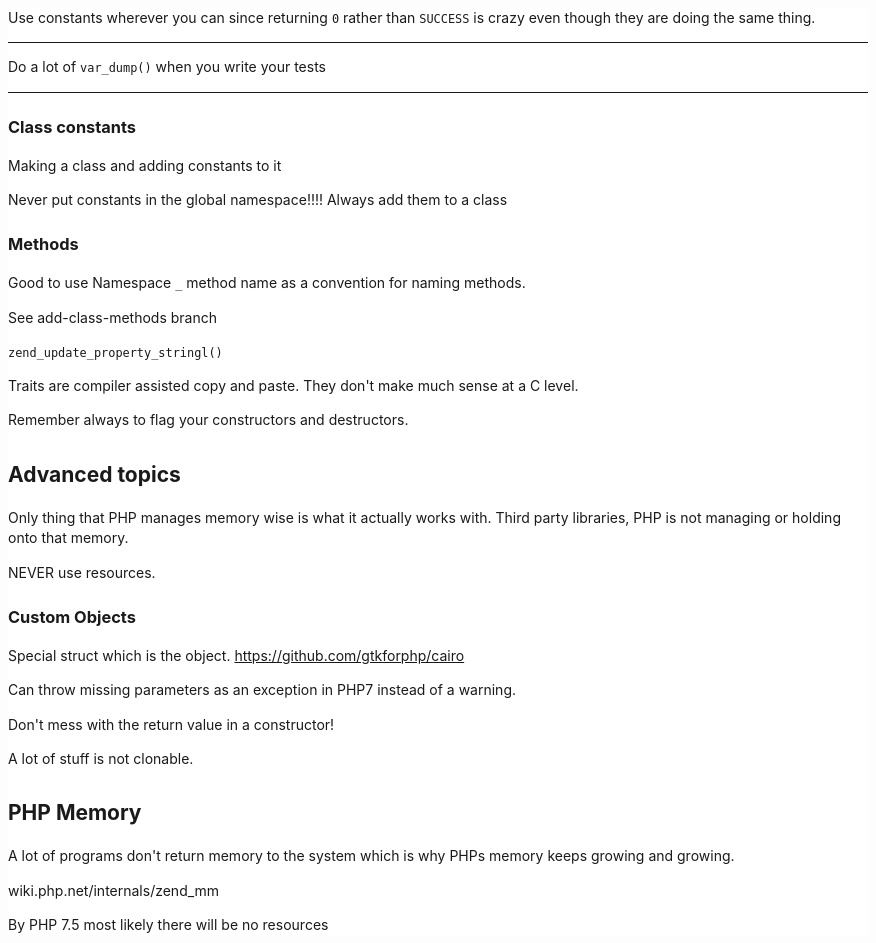 
Use constants wherever you can since returning `0` rather than `SUCCESS` is crazy even though they are doing the same thing.


---

Do a lot of `var_dump()` when you write your tests



----

### Class constants

Making a class and adding constants to it

Never put constants in the global namespace!!!!  Always add them to a class  



### Methods 

Good to use Namespace `_` method name as a convention for naming methods.  

See add-class-methods branch


`zend_update_property_stringl()`

Traits are compiler assisted copy and paste.  They don't make much sense at a C level. 

Remember always to flag your constructors and destructors.   


## Advanced topics

Only thing that PHP manages memory wise is what it actually works with.  Third party libraries, PHP is not managing or holding onto that memory.   

NEVER use resources.   


### Custom Objects

Special struct which is the object. https://github.com/gtkforphp/cairo  

Can throw missing parameters as an exception in PHP7 instead of a warning.

Don't mess with the return value in a constructor!  


A lot of stuff is not clonable.   


## PHP Memory

A lot of programs don't return memory to the system which is why PHPs memory keeps growing and growing.  

wiki.php.net/internals/zend_mm


By PHP 7.5 most likely there will be no resources


